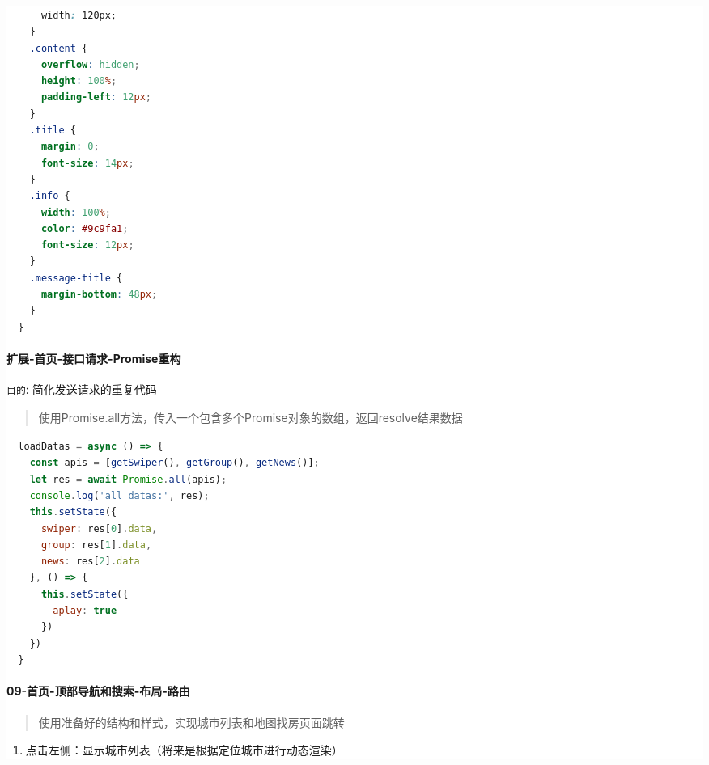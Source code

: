 ```css
      width: 120px;
    }
    .content {
      overflow: hidden;
      height: 100%;
      padding-left: 12px;
    }
    .title {
      margin: 0;
      font-size: 14px;
    }
    .info {
      width: 100%;
      color: #9c9fa1;
      font-size: 12px;
    }
    .message-title {
      margin-bottom: 48px;
    }
  }
```



#### 扩展-首页-接口请求-Promise重构

`目的`: 简化发送请求的重复代码

> 使用Promise.all方法，传入一个包含多个Promise对象的数组，返回resolve结果数据

```js
  loadDatas = async () => {
    const apis = [getSwiper(), getGroup(), getNews()];
    let res = await Promise.all(apis);
    console.log('all datas:', res);
    this.setState({
      swiper: res[0].data,
      group: res[1].data,
      news: res[2].data
    }, () => {
      this.setState({
        aplay: true
      })
    })
  }
```



#### 09-首页-顶部导航和搜索-布局-路由

> 使用准备好的结构和样式，实现城市列表和地图找房页面跳转

1. 点击左侧：显示城市列表（将来是根据定位城市进行动态渲染）
